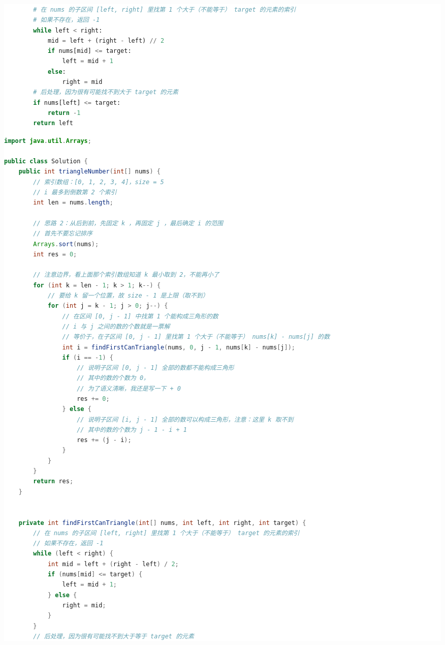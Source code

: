 ```Python []
        # 在 nums 的子区间 [left, right] 里找第 1 个大于（不能等于） target 的元素的索引
        # 如果不存在，返回 -1
        while left < right:
            mid = left + (right - left) // 2
            if nums[mid] <= target:
                left = mid + 1
            else:
                right = mid
        # 后处理，因为很有可能找不到大于 target 的元素
        if nums[left] <= target:
            return -1
        return left
```
```Java []
import java.util.Arrays;

public class Solution {
    public int triangleNumber(int[] nums) {
        // 索引数组：[0, 1, 2, 3, 4]，size = 5
        // i 最多到倒数第 2 个索引
        int len = nums.length;

        // 思路 2：从后到前，先固定 k ，再固定 j ，最后确定 i 的范围
        // 首先不要忘记排序
        Arrays.sort(nums);
        int res = 0;

        // 注意边界，看上面那个索引数组知道 k 最小取到 2，不能再小了
        for (int k = len - 1; k > 1; k--) {
            // 要给 k 留一个位置，故 size - 1 是上限（取不到）
            for (int j = k - 1; j > 0; j--) {
                // 在区间 [0, j - 1] 中找第 1 个能构成三角形的数
                // i 与 j 之间的数的个数就是一票解
                // 等价于，在子区间 [0, j - 1] 里找第 1 个大于（不能等于） nums[k] - nums[j] 的数
                int i = findFirstCanTriangle(nums, 0, j - 1, nums[k] - nums[j]);
                if (i == -1) {
                    // 说明子区间 [0, j - 1] 全部的数都不能构成三角形
                    // 其中的数的个数为 0，
                    // 为了语义清晰，我还是写一下 + 0
                    res += 0;
                } else {
                    // 说明子区间 [i, j - 1] 全部的数可以构成三角形，注意：这里 k 取不到
                    // 其中的数的个数为 j - 1 - i + 1
                    res += (j - i);
                }
            }
        }
        return res;
    }


    private int findFirstCanTriangle(int[] nums, int left, int right, int target) {
        // 在 nums 的子区间 [left, right] 里找第 1 个大于（不能等于） target 的元素的索引
        // 如果不存在，返回 -1
        while (left < right) {
            int mid = left + (right - left) / 2;
            if (nums[mid] <= target) {
                left = mid + 1;
            } else {
                right = mid;
            }
        }
        // 后处理，因为很有可能找不到大于等于 target 的元素
```